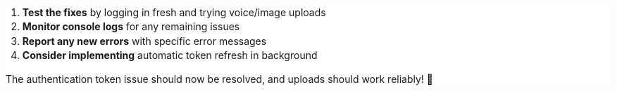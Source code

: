 1. **Test the fixes** by logging in fresh and trying voice/image uploads
2. **Monitor console logs** for any remaining issues
3. **Report any new errors** with specific error messages
4. **Consider implementing** automatic token refresh in background

The authentication token issue should now be resolved, and uploads should work reliably! 🎉